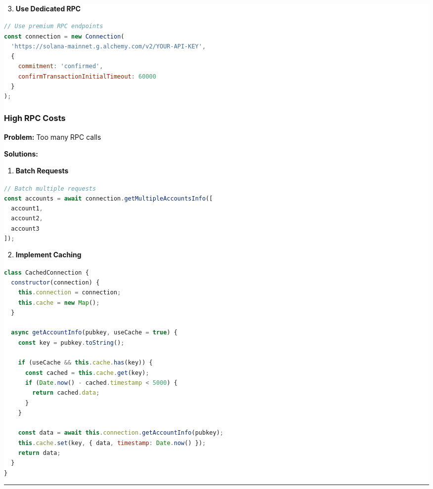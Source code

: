 3. **Use Dedicated RPC**
```javascript
// Use premium RPC endpoints
const connection = new Connection(
  'https://solana-mainnet.g.alchemy.com/v2/YOUR-API-KEY',
  {
    commitment: 'confirmed',
    confirmTransactionInitialTimeout: 60000
  }
);
```

### High RPC Costs

**Problem:** Too many RPC calls

**Solutions:**

1. **Batch Requests**
```javascript
// Batch multiple requests
const accounts = await connection.getMultipleAccountsInfo([
  account1,
  account2,
  account3
]);
```

2. **Implement Caching**
```javascript
class CachedConnection {
  constructor(connection) {
    this.connection = connection;
    this.cache = new Map();
  }
  
  async getAccountInfo(pubkey, useCache = true) {
    const key = pubkey.toString();
    
    if (useCache && this.cache.has(key)) {
      const cached = this.cache.get(key);
      if (Date.now() - cached.timestamp < 5000) {
        return cached.data;
      }
    }
    
    const data = await this.connection.getAccountInfo(pubkey);
    this.cache.set(key, { data, timestamp: Date.now() });
    return data;
  }
}
```

---
